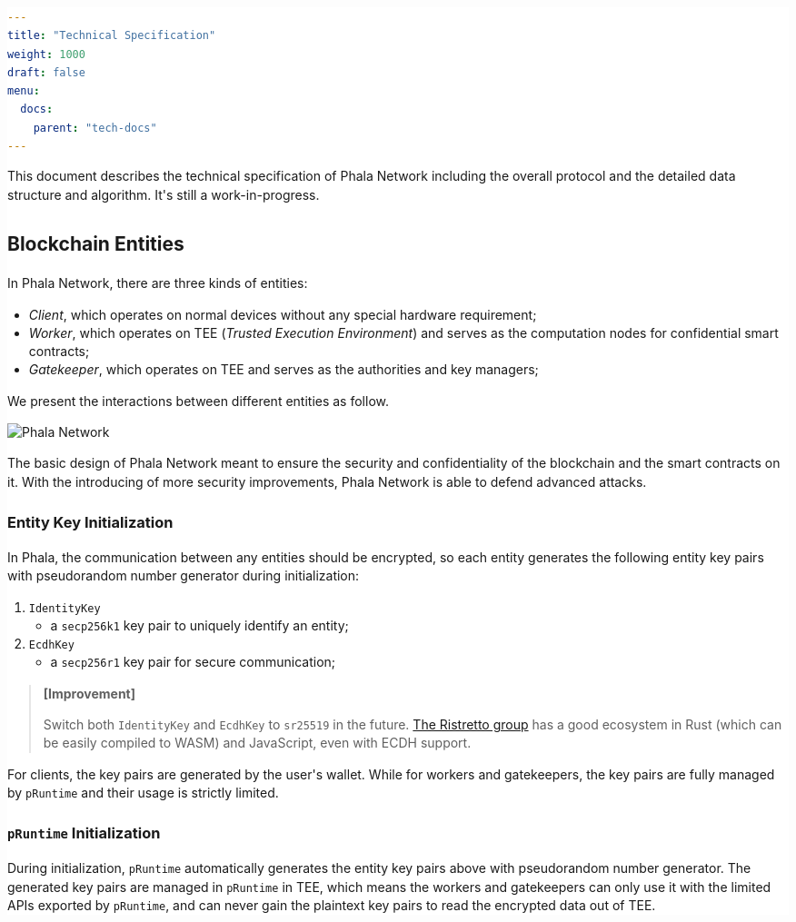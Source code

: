 ```yaml
---
title: "Technical Specification"
weight: 1000
draft: false
menu:
  docs:
    parent: "tech-docs"
---
```


This document describes the technical specification of Phala Network including the overall protocol and the detailed data structure and algorithm. It's still a work-in-progress.

## Blockchain Entities

In Phala Network, there are three kinds of entities:

- _Client_, which operates on normal devices without any special hardware requirement;
- _Worker_, which operates on TEE (_Trusted Execution Environment_) and serves as the computation nodes for confidential smart contracts;
- _Gatekeeper_, which operates on TEE and serves as the authorities and key managers;

We present the interactions between different entities as follow.

![Phala Network](/images/docs/spec/phala-design.png)

The basic design of Phala Network meant to ensure the security and confidentiality of the blockchain and the smart contracts on it. With the introducing of more security improvements, Phala Network is able to defend advanced attacks.

### Entity Key Initialization

In Phala, the communication between any entities should be encrypted, so each entity generates the following entity key pairs with pseudorandom number generator during initialization:

1. `IdentityKey`
   - a `secp256k1` key pair to uniquely identify an entity;
2. `EcdhKey`
   - a `secp256r1` key pair for secure communication;

> **[Improvement]**
>
> Switch both `IdentityKey` and `EcdhKey` to `sr25519` in the future. [The Ristretto group](https://ristretto.group/) has a good ecosystem in Rust (which can be easily compiled to WASM) and JavaScript, even with ECDH support.

For clients, the key pairs are generated by the user's wallet. While for workers and gatekeepers, the key pairs are fully managed by `pRuntime` and their usage is strictly limited.

### `pRuntime` Initialization

During initialization, `pRuntime` automatically generates the entity key pairs above with pseudorandom number generator. The generated key pairs are managed in `pRuntime` in TEE, which means the workers and gatekeepers can only use it with the limited APIs exported by `pRuntime`, and can never gain the plaintext key pairs to read the encrypted data out of TEE.
